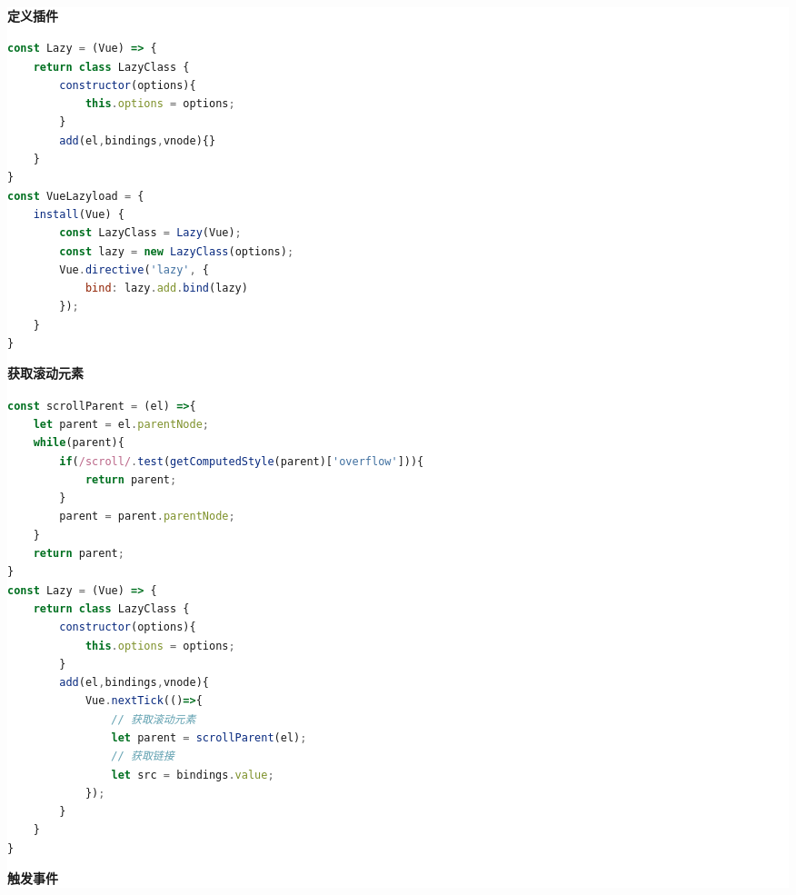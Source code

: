 **定义插件**

```js
const Lazy = (Vue) => {
    return class LazyClass {
        constructor(options){
            this.options = options;
        }
        add(el,bindings,vnode){}
    }
}
const VueLazyload = {
    install(Vue) {
        const LazyClass = Lazy(Vue);
        const lazy = new LazyClass(options);
        Vue.directive('lazy', {
            bind: lazy.add.bind(lazy)
        });
    }
}
```

**获取滚动元素**

```js
const scrollParent = (el) =>{
    let parent = el.parentNode;
    while(parent){
        if(/scroll/.test(getComputedStyle(parent)['overflow'])){
            return parent;
        }
        parent = parent.parentNode;
    }
    return parent;
}
const Lazy = (Vue) => {
    return class LazyClass {
        constructor(options){
            this.options = options;
        }
        add(el,bindings,vnode){
            Vue.nextTick(()=>{
                // 获取滚动元素
                let parent = scrollParent(el);
                // 获取链接
                let src = bindings.value;
            });
        }
    }
}
```

**触发事件**
